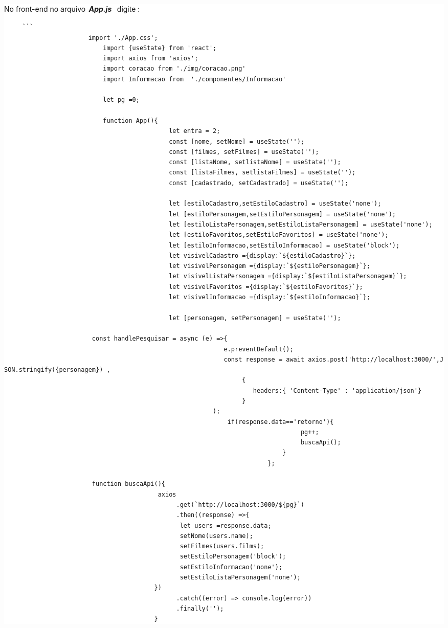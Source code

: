 <p>No front-end no arquivo<strong><i>&nbsp;&nbsp;App.js&nbsp;&nbsp;</i></strong> digite&nbsp;:</p>

         ```
	                       import './App.css';
                               import {useState} from 'react';
                               import axios from 'axios';
                               import coracao from './img/coracao.png'
                               import Informacao from  './componentes/Informacao' 

                               let pg =0;

                               function App(){ 
                                                 let entra = 2;
                                                 const [nome, setNome] = useState('');
                                                 const [filmes, setFilmes] = useState('');
                                                 const [listaNome, setlistaNome] = useState('');
                                                 const [listaFilmes, setlistaFilmes] = useState('');
                                                 const [cadastrado, setCadastrado] = useState('');  
  
                                                 let [estiloCadastro,setEstiloCadastro] = useState('none');
                                                 let [estiloPersonagem,setEstiloPersonagem] = useState('none');
                                                 let [estiloListaPersonagem,setEstiloListaPersonagem] = useState('none');
                                                 let [estiloFavoritos,setEstiloFavoritos] = useState('none');
                                                 let [estiloInformacao,setEstiloInformacao] = useState('block');
                                                 let visivelCadastro ={display:`${estiloCadastro}`};
                                                 let visivelPersonagem ={display:`${estiloPersonagem}`};
                                                 let visivelListaPersonagem ={display:`${estiloListaPersonagem}`};
                                                 let visivelFavoritos ={display:`${estiloFavoritos}`};
                                                 let visivelInformacao ={display:`${estiloInformacao}`};
    
                                                 let [personagem, setPersonagem] = useState('');    

                            const handlePesquisar = async (e) =>{  
                                                                e.preventDefault();     
                                                                const response = await axios.post('http://localhost:3000/',JSON.stringify({personagem}) ,
                                                                     {
                                                                        headers:{ 'Content-Type' : 'application/json'}
                                                                     }
                                                             );
                                                                 if(response.data=='retorno'){         
                                                                                     pg++;
                                                                                     buscaApi();
                                                                                }        
                                                                            };   
 
                            function buscaApi(){     
                                              axios 
                                                   .get(`http://localhost:3000/${pg}`)
                                                   .then((response) =>{
                                                    let users =response.data; 
                                                    setNome(users.name);  
                                                    setFilmes(users.films);
                                                    setEstiloPersonagem('block');
                                                    setEstiloInformacao('none');
                                                    setEstiloListaPersonagem('none');  
                                             })
                                                   .catch((error) => console.log(error))
                                                   .finally('');  
                                             }
